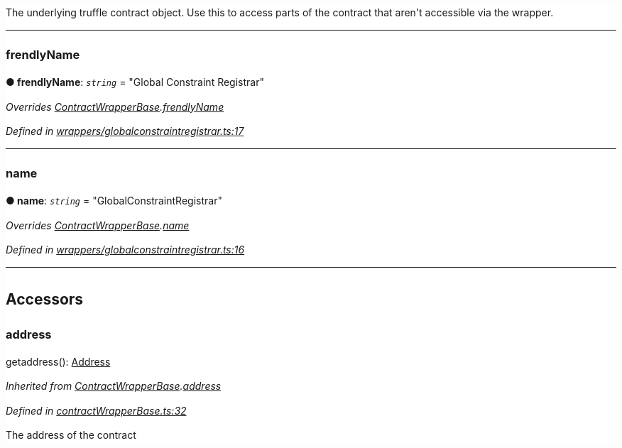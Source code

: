 

The underlying truffle contract object. Use this to access parts of the contract that aren't accessible via the wrapper.




___

<a id="frendlyName"></a>

###  frendlyName

**●  frendlyName**:  *`string`*  = "Global Constraint Registrar"

*Overrides [ContractWrapperBase](ContractWrapperBase.md).[frendlyName](ContractWrapperBase.md#frendlyName)*

*Defined in [wrappers/globalconstraintregistrar.ts:17](https://github.com/daostack/arc.js/blob/42de6847/lib/wrappers/globalconstraintregistrar.ts#L17)*





___

<a id="name"></a>

###  name

**●  name**:  *`string`*  = "GlobalConstraintRegistrar"

*Overrides [ContractWrapperBase](ContractWrapperBase.md).[name](ContractWrapperBase.md#name)*

*Defined in [wrappers/globalconstraintregistrar.ts:16](https://github.com/daostack/arc.js/blob/42de6847/lib/wrappers/globalconstraintregistrar.ts#L16)*





___


## Accessors
<a id="address"></a>

###  address


getaddress(): [Address](../#Address)

*Inherited from [ContractWrapperBase](ContractWrapperBase.md).[address](ContractWrapperBase.md#address)*

*Defined in [contractWrapperBase.ts:32](https://github.com/daostack/arc.js/blob/42de6847/lib/contractWrapperBase.ts#L32)*



The address of the contract
